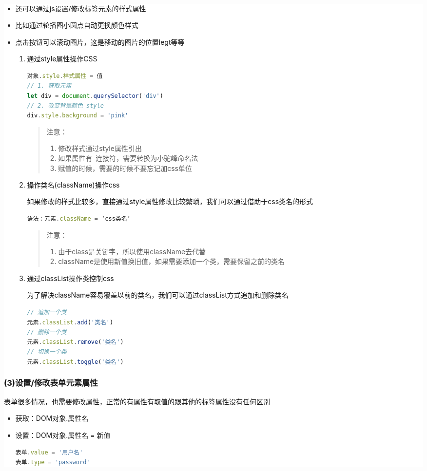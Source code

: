 - 还可以通过js设置/修改标签元素的样式属性

- 比如通过轮播图小圆点自动更换颜色样式

- 点击按钮可以滚动图片，这是移动的图片的位置legt等等

  1. 通过style属性操作CSS

     ~~~ javascript
     对象.style.样式属性 = 值
     // 1. 获取元素
     let div = document.querySelector('div')
     // 2. 改变背景颜色 style
     div.style.background = 'pink'
     ~~~

     > 注意：
     >
     > 1. 修改样式通过style属性引出
     > 2. 如果属性有`-`连接符，需要转换为小驼峰命名法
     > 3. 赋值的时候，需要的时候不要忘记加css单位
  
  2. 操作类名(className)操作css
  
     如果修改的样式比较多，直接通过style属性修改比较繁琐，我们可以通过借助于css类名的形式
  
     ~~~ javascript
     语法：元素.className = ‘css类名’
     ~~~
  
     > 注意：
     >
     > 1. 由于class是关键字，所以使用className去代替
     > 2. className是使用新值换旧值，如果需要添加一个类，需要保留之前的类名
  
  3. 通过classList操作类控制css
  
     为了解决className容易覆盖以前的类名，我们可以通过classList方式追加和删除类名
  
     ~~~ javascript
     // 追加一个类
     元素.classList.add('类名')
     // 删除一个类
     元素.classList.remove('类名')
     // 切换一个类
     元素.classList.toggle('类名')
     ~~~
  
     

### (3)设置/修改表单元素属性

表单很多情况，也需要修改属性，正常的有属性有取值的跟其他的标签属性没有任何区别

- 获取：DOM对象.属性名

- 设置：DOM对象.属性名 = 新值

  ~~~ javascript
  表单.value = '用户名'
  表单.type = 'password'
  ~~~
